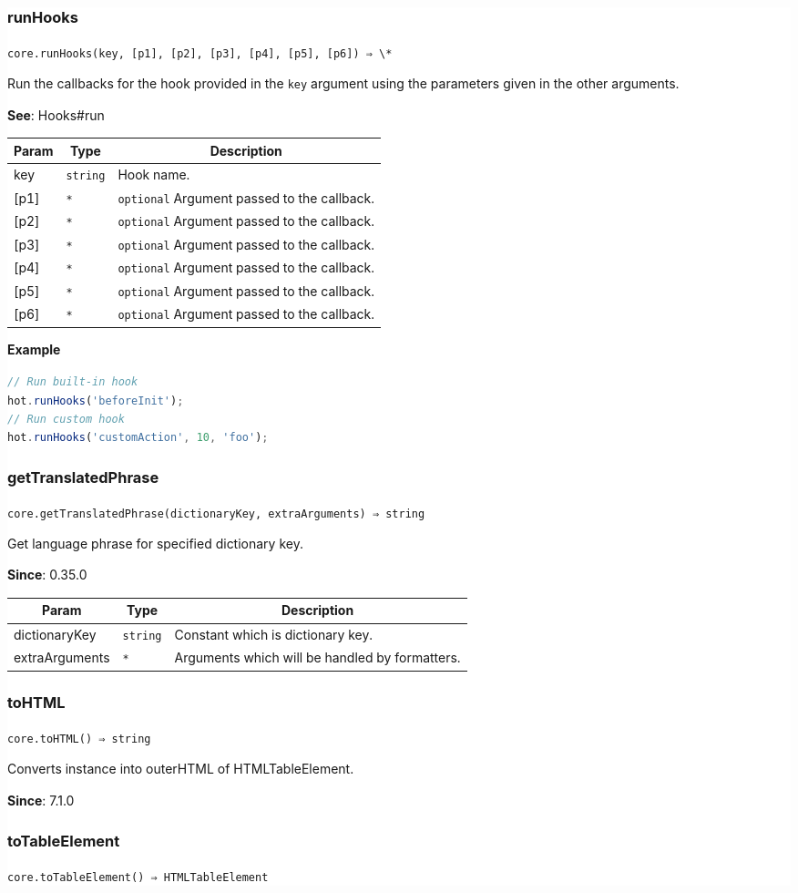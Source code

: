 ### runHooks
`core.runHooks(key, [p1], [p2], [p3], [p4], [p5], [p6]) ⇒ \*`

Run the callbacks for the hook provided in the `key` argument using the parameters given in the other arguments.

**See**: Hooks#run  

| Param | Type | Description |
| --- | --- | --- |
| key | <code>string</code> | Hook name. |
| [p1] | <code>\*</code> | `optional` Argument passed to the callback. |
| [p2] | <code>\*</code> | `optional` Argument passed to the callback. |
| [p3] | <code>\*</code> | `optional` Argument passed to the callback. |
| [p4] | <code>\*</code> | `optional` Argument passed to the callback. |
| [p5] | <code>\*</code> | `optional` Argument passed to the callback. |
| [p6] | <code>\*</code> | `optional` Argument passed to the callback. |


**Example**  
```js
// Run built-in hook
hot.runHooks('beforeInit');
// Run custom hook
hot.runHooks('customAction', 10, 'foo');
```

### getTranslatedPhrase
`core.getTranslatedPhrase(dictionaryKey, extraArguments) ⇒ string`

Get language phrase for specified dictionary key.

**Since**: 0.35.0  

| Param | Type | Description |
| --- | --- | --- |
| dictionaryKey | <code>string</code> | Constant which is dictionary key. |
| extraArguments | <code>\*</code> | Arguments which will be handled by formatters. |



### toHTML
`core.toHTML() ⇒ string`

Converts instance into outerHTML of HTMLTableElement.

**Since**: 7.1.0  


### toTableElement
`core.toTableElement() ⇒ HTMLTableElement`
